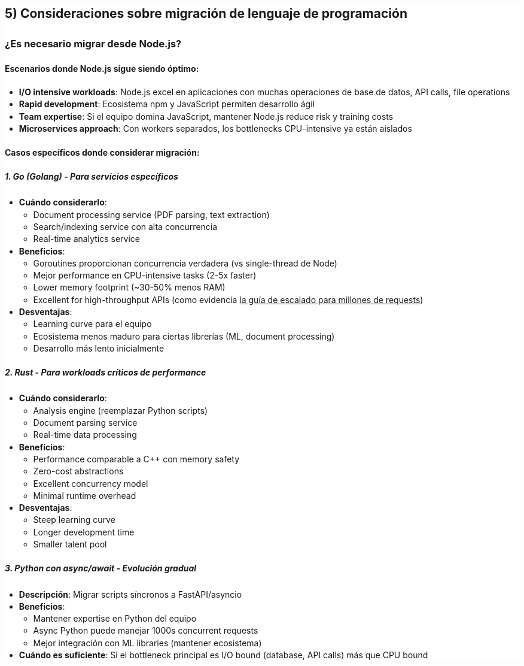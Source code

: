 
## 5) Consideraciones sobre migración de lenguaje de programación

### ¿Es necesario migrar desde Node.js?

#### Escenarios donde Node.js sigue siendo óptimo:
- **I/O intensive workloads**: Node.js excel en aplicaciones con muchas operaciones de base de datos, API calls, file operations
- **Rapid development**: Ecosistema npm y JavaScript permiten desarrollo ágil
- **Team expertise**: Si el equipo domina JavaScript, mantener Node.js reduce risk y training costs
- **Microservices approach**: Con workers separados, los bottlenecks CPU-intensive ya están aislados

#### Casos específicos donde considerar migración:

##### 1. **Go (Golang)** - Para servicios específicos
- **Cuándo considerarlo**:
  - Document processing service (PDF parsing, text extraction)
  - Search/indexing service con alta concurrencia
  - Real-time analytics service
- **Beneficios**:
  - Goroutines proporcionan concurrencia verdadera (vs single-thread de Node)
  - Mejor performance en CPU-intensive tasks (2-5x faster)
  - Lower memory footprint (~30-50% menos RAM)
  - Excellent for high-throughput APIs (como evidencia [la guía de escalado para millones de requests](https://initjs.org/how-to-scale-a-node-api-for-millions-of-requests-per-second-the-ultimate-guide-e6f6694ad92b))
- **Desventajas**:
  - Learning curve para el equipo
  - Ecosistema menos maduro para ciertas librerías (ML, document processing)
  - Desarrollo más lento inicialmente

##### 2. **Rust** - Para workloads críticos de performance
- **Cuándo considerarlo**:
  - Analysis engine (reemplazar Python scripts)
  - Document parsing service
  - Real-time data processing
- **Beneficios**:
  - Performance comparable a C++ con memory safety
  - Zero-cost abstractions
  - Excellent concurrency model
  - Minimal runtime overhead
- **Desventajas**:
  - Steep learning curve
  - Longer development time
  - Smaller talent pool

##### 3. **Python con async/await** - Evolución gradual
- **Descripción**: Migrar scripts síncronos a FastAPI/asyncio
- **Beneficios**:
  - Mantener expertise en Python del equipo
  - Async Python puede manejar 1000s concurrent requests
  - Mejor integración con ML libraries (mantener ecosistema)
- **Cuándo es suficiente**: Si el bottleneck principal es I/O bound (database, API calls) más que CPU bound
